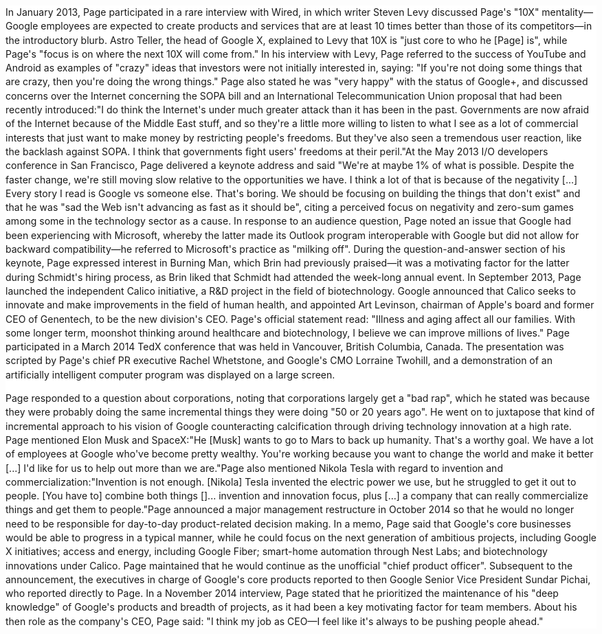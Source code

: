 In January 2013, Page participated in a rare interview with Wired, in which writer Steven Levy discussed Page's "10X" mentality—Google employees are expected to create products and services that are at least 10 times better than those of its competitors—in the introductory blurb. Astro Teller, the head of Google X, explained to Levy that 10X is "just core to who he [Page] is", while Page's "focus is on where the next 10X will come from." In his interview with Levy, Page referred to the success of YouTube and Android as examples of "crazy" ideas that investors were not initially interested in, saying: "If you're not doing some things that are crazy, then you're doing the wrong things." Page also stated he was "very happy" with the status of Google+, and discussed concerns over the Internet concerning the SOPA bill and an International Telecommunication Union proposal that had been recently introduced:"I do think the Internet's under much greater attack than it has been in the past. Governments are now afraid of the Internet because of the Middle East stuff, and so they're a little more willing to listen to what I see as a lot of commercial interests that just want to make money by restricting people's freedoms. But they've also seen a tremendous user reaction, like the backlash against SOPA. I think that governments fight users' freedoms at their peril."At the May 2013 I/O developers conference in San Francisco, Page delivered a keynote address and said "We're at maybe 1% of what is possible. Despite the faster change, we're still moving slow relative to the opportunities we have. I think a lot of that is because of the negativity [...] Every story I read is Google vs someone else. That's boring. We should be focusing on building the things that don't exist" and that he was "sad the Web isn't advancing as fast as it should be", citing a perceived focus on negativity and zero-sum games among some in the technology sector as a cause. In response to an audience question, Page noted an issue that Google had been experiencing with Microsoft, whereby the latter made its Outlook program interoperable with Google but did not allow for backward compatibility—he referred to Microsoft's practice as "milking off". During the question-and-answer section of his keynote, Page expressed interest in Burning Man, which Brin had previously praised—it was a motivating factor for the latter during Schmidt's hiring process, as Brin liked that Schmidt had attended the week-long annual event.
In September 2013, Page launched the independent Calico initiative, a R&D project in the field of biotechnology. Google announced that Calico seeks to innovate and make improvements in the field of human health, and appointed Art Levinson, chairman of Apple's board and former CEO of Genentech, to be the new division's CEO. Page's official statement read: "Illness and aging affect all our families. With some longer term, moonshot thinking around healthcare and biotechnology, I believe we can improve millions of lives."
Page participated in a March 2014 TedX conference that was held in Vancouver, British Columbia, Canada. The presentation was scripted by Page's chief PR executive Rachel Whetstone, and Google's CMO Lorraine Twohill, and a demonstration of an artificially intelligent computer program was displayed on a large screen.

Page responded to a question about corporations, noting that corporations largely get a "bad rap", which he stated was because they were probably doing the same incremental things they were doing "50 or 20 years ago". He went on to juxtapose that kind of incremental approach to his vision of Google counteracting calcification through driving technology innovation at a high rate. Page mentioned Elon Musk and SpaceX:"He [Musk] wants to go to Mars to back up humanity. That's a worthy goal. We have a lot of employees at Google who've become pretty wealthy. You're working because you want to change the world and make it better [...] I'd like for us to help out more than we are."Page also mentioned Nikola Tesla with regard to invention and commercialization:"Invention is not enough. [Nikola] Tesla invented the electric power we use, but he struggled to get it out to people. [You have to] combine both things []... invention and innovation focus, plus [...] a company that can really commercialize things and get them to people."Page announced a major management restructure in October 2014 so that he would no longer need to be responsible for day-to-day product-related decision making. In a memo, Page said that Google's core businesses would be able to progress in a typical manner, while he could focus on the next generation of ambitious projects, including Google X initiatives; access and energy, including Google Fiber; smart-home automation through Nest Labs; and biotechnology innovations under Calico. Page maintained that he would continue as the unofficial "chief product officer". Subsequent to the announcement, the executives in charge of Google's core products reported to then Google Senior Vice President Sundar Pichai, who reported directly to Page.
In a November 2014 interview, Page stated that he prioritized the maintenance of his "deep knowledge" of Google's products and breadth of projects, as it had been a key motivating factor for team members. About his then role as the company's CEO, Page said: "I think my job as CEO—I feel like it's always to be pushing people ahead."
